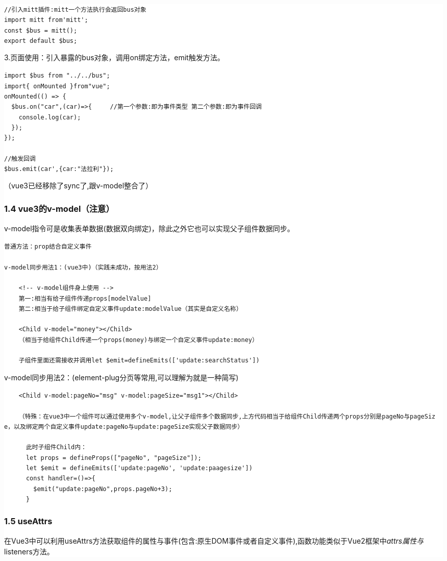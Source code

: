     //引入mitt插件:mitt一个方法执行会返回bus对象
    import mitt from'mitt';
    const $bus = mitt(); 
    export default $bus;

  3.页面使用：引入暴露的bus对象，调用on绑定方法，emit触发方法。

    import $bus from "../../bus";
    import{ onMounted }from"vue";
    onMounted(() => {
      $bus.on("car",(car)=>{     //第一个参数:即为事件类型 第二个参数:即为事件回调
        console.log(car);
      });
    });

    //触发回调
    $bus.emit(car',{car:"法拉利"});



（vue3已经移除了sync了,跟v-model整合了）
### 1.4 vue3的v-model（注意）

  v-model指令可是收集表单数据(数据双向绑定)，除此之外它也可以实现父子组件数据同步。

    普通方法：prop结合自定义事件
    
    v-model同步用法1：(vue3中)（实践未成功，按用法2）

        <!-- v-model组件身上使用 -->
        第一:相当有给子组件传递props[modelValue]
        第二:相当于给子组件绑定自定义事件update:modelValue（其实是自定义名称）

        <Child v-model="money"></Child>
        （相当于给组件Child传递一个props(money)与绑定一个自定义事件update:money）

        子组件里面还需接收并调用let $emit=defineEmits(['update:searchStatus'])


   v-model同步用法2：(element-plug分页等常用,可以理解为就是一种简写)

        <Child v-model:pageNo="msg" v-model:pageSize="msg1"></Child>
      
        （特殊：在vue3中一个组件可以通过使用多个v-model,让父子组件多个数据同步,上方代码相当于给组件Child传递两个props分别是pageNo与pageSize，以及绑定两个自定义事件update:pageNo与update:pageSize实现父子数据同步）

          此时子组件Child内：
          let props = defineProps(["pageNo", "pageSize"]);
          let $emit = defineEmits(['update:pageNo', 'update:paagesize'])
          const handler=()=>{
            $emit("update:pageNo",props.pageNo+3);
          }


  


### 1.5 useAttrs 

  在Vue3中可以利用useAttrs方法获取组件的属性与事件(包含:原生DOM事件或者自定义事件),函数功能类似于Vue2框架中$attrs属性与$listeners方法。
